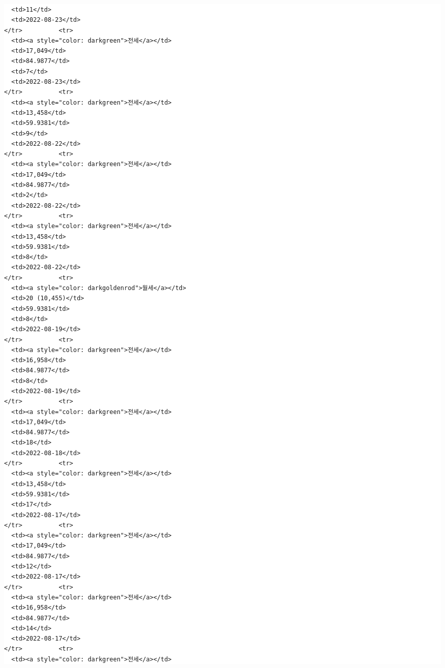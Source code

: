       <td>11</td>
      <td>2022-08-23</td>
    </tr>          <tr>
      <td><a style="color: darkgreen">전세</a></td>
      <td>17,049</td>
      <td>84.9877</td>
      <td>7</td>
      <td>2022-08-23</td>
    </tr>          <tr>
      <td><a style="color: darkgreen">전세</a></td>
      <td>13,458</td>
      <td>59.9381</td>
      <td>9</td>
      <td>2022-08-22</td>
    </tr>          <tr>
      <td><a style="color: darkgreen">전세</a></td>
      <td>17,049</td>
      <td>84.9877</td>
      <td>2</td>
      <td>2022-08-22</td>
    </tr>          <tr>
      <td><a style="color: darkgreen">전세</a></td>
      <td>13,458</td>
      <td>59.9381</td>
      <td>8</td>
      <td>2022-08-22</td>
    </tr>          <tr>
      <td><a style="color: darkgoldenrod">월세</a></td>
      <td>20 (10,455)</td>
      <td>59.9381</td>
      <td>8</td>
      <td>2022-08-19</td>
    </tr>          <tr>
      <td><a style="color: darkgreen">전세</a></td>
      <td>16,958</td>
      <td>84.9877</td>
      <td>8</td>
      <td>2022-08-19</td>
    </tr>          <tr>
      <td><a style="color: darkgreen">전세</a></td>
      <td>17,049</td>
      <td>84.9877</td>
      <td>18</td>
      <td>2022-08-18</td>
    </tr>          <tr>
      <td><a style="color: darkgreen">전세</a></td>
      <td>13,458</td>
      <td>59.9381</td>
      <td>17</td>
      <td>2022-08-17</td>
    </tr>          <tr>
      <td><a style="color: darkgreen">전세</a></td>
      <td>17,049</td>
      <td>84.9877</td>
      <td>12</td>
      <td>2022-08-17</td>
    </tr>          <tr>
      <td><a style="color: darkgreen">전세</a></td>
      <td>16,958</td>
      <td>84.9877</td>
      <td>14</td>
      <td>2022-08-17</td>
    </tr>          <tr>
      <td><a style="color: darkgreen">전세</a></td>